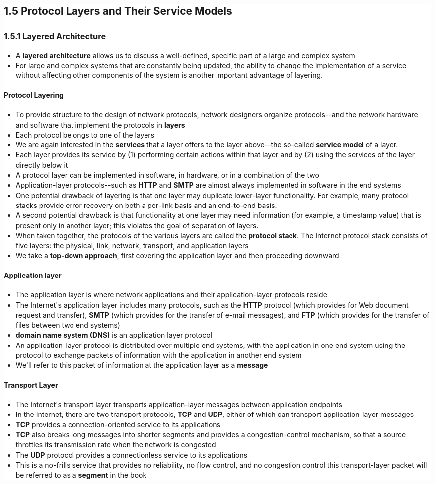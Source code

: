 ## 1.5 Protocol Layers and Their Service Models

### 1.5.1 Layered Architecture
- A **layered architecture** allows us to discuss a well-defined, specific part of a large and complex system
- For large and complex systems that are constantly being updated, the ability to change the implementation of a service without affecting other components of the system is another important advantage of layering.

#### Protocol Layering
* To provide structure to the design of network protocols, network designers organize protocols--and the network hardware and software that implement the protocols in **layers**
* Each protocol belongs to one of the layers
* We are again interested in the **services** that a layer offers to the layer above--the so-called **service model** of a layer.
* Each layer provides its service by (1) performing certain actions within that layer and by (2) using the services of the layer directly below it
* A protocol layer can be implemented in software, in hardware, or in a combination of the two
* Application-layer protocols--such as **HTTP** and **SMTP** are almost always implemented in software in the end systems
* One potential drawback of layering is that one layer may duplicate lower-layer functionality. For example, many protocol stacks provide error recovery on both a per-link basis and an end-to-end basis. 
* A second potential drawback is that functionality at one layer may need information (for example, a timestamp value) that is present only in another layer; this violates the goal of separation of layers.
* When taken together, the protocols of the various layers are called the **protocol stack**. The Internet protocol stack consists of five layers: the physical, link, network, transport, and application layers
* We take a **top-down approach**, first covering the application layer and then proceeding downward

#### Application layer
* The application layer is where network applications and their application-layer protocols reside
* The Internet's application layer includes many protocols, such as the **HTTP** protocol (which provides for Web document request and transfer), **SMTP** (which provides for the transfer of e-mail messages), and **FTP** (which provides for the transfer of files between two end systems)
* **domain name system (DNS)** is an application layer protocol
* An application-layer protocol is distributed over multiple end systems, with the application in one end system using the protocol to exchange packets of information with the application in another end system
* We'll refer to this packet of information at the application layer as a **message**

#### Transport Layer
* The Internet's transport layer transports application-layer messages between application endpoints
* In the Internet, there are two transport protocols, **TCP** and **UDP**, either of which can transport application-layer messages
* **TCP** provides a connection-oriented service to its applications
* **TCP** also breaks long messages into shorter segments and provides a congestion-control mechanism, so that a source throttles its transmission rate when the network is congested
* The **UDP** protocol provides a connectionless service to its applications
* This is a no-frills service that provides no reliability, no flow control, and no congestion control this transport-layer packet will be referred to as a **segment** in the book
